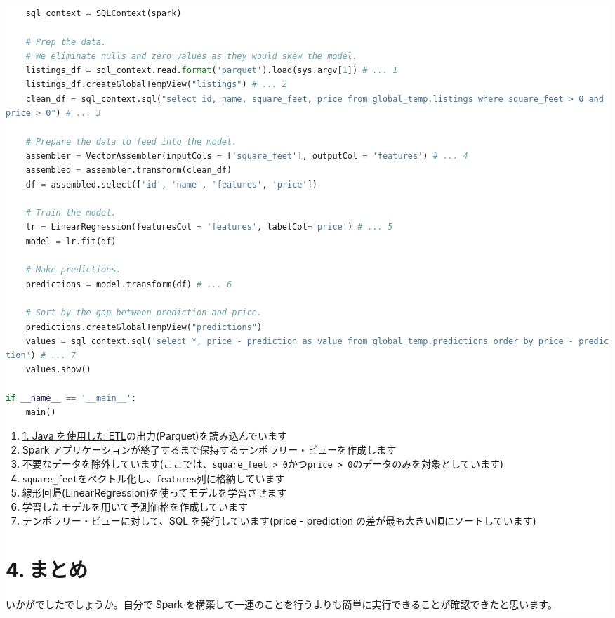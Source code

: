 ```py
    sql_context = SQLContext(spark)

    # Prep the data.
    # We eliminate nulls and zero values as they would skew the model.
    listings_df = sql_context.read.format('parquet').load(sys.argv[1]) # ... 1
    listings_df.createGlobalTempView("listings") # ... 2
    clean_df = sql_context.sql("select id, name, square_feet, price from global_temp.listings where square_feet > 0 and price > 0") # ... 3

    # Prepare the data to feed into the model.
    assembler = VectorAssembler(inputCols = ['square_feet'], outputCol = 'features') # ... 4
    assembled = assembler.transform(clean_df)
    df = assembled.select(['id', 'name', 'features', 'price'])

    # Train the model.
    lr = LinearRegression(featuresCol = 'features', labelCol='price') # ... 5
    model = lr.fit(df)

    # Make predictions.
    predictions = model.transform(df) # ... 6

    # Sort by the gap between prediction and price.
    predictions.createGlobalTempView("predictions")
    values = sql_context.sql('select *, price - prediction as value from global_temp.predictions order by price - prediction') # ... 7
    values.show()

if __name__ == '__main__':
    main()

```

1. [1. Java を使用した ETL](#1-java-を使用した-etl)の出力(Parquet)を読み込んでいます
2. Spark アプリケーションが終了するまで保持するテンポラリー・ビューを作成します
3. 不要なデータを除外しています(ここでは、`square_feet > 0`かつ`price > 0`のデータのみを対象としています)
4. `square_feet`をベクトル化し、`features`列に格納しています
5. 線形回帰(LinearRegression)を使ってモデルを学習させます
6. 学習したモデルを用いて予測価格を作成しています
7. テンポラリー・ビューに対して、SQL を発行しています(price - prediction の差が最も大きい順にソートしています)

# 4. まとめ

いかがでしたでしょうか。自分で Spark を構築して一連のことを行うよりも簡単に実行できることが確認できたと思います。


[^1]: Hadoop のエコシステムで使用可能なファイルフォーマットのこと
[^2]: 現在、Data Flow には、永続 SQL カタログが存在しないため、全てのスクリプトは必要な表を定義する所から開始する必要があります。
